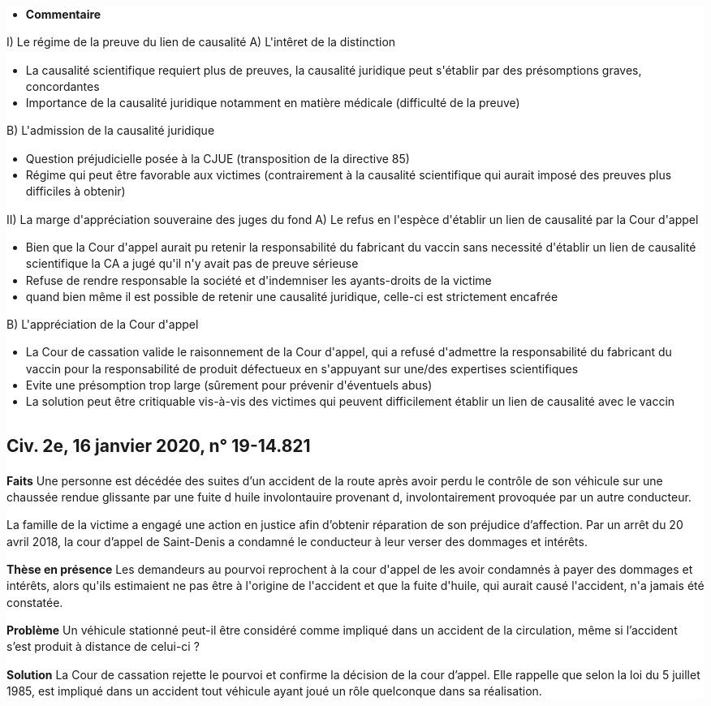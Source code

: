 - **Commentaire**

I) Le régime de la preuve du lien de causalité
A) L'intêret de la distinction
- La causalité scientifique requiert plus de preuves, la causalité juridique peut s'établir par des présomptions graves, concordantes
- Importance de la causalité juridique notamment en matière médicale (difficulté de la preuve)

B) L'admission de la causalité juridique 
- Question préjudicielle posée à la CJUE (transposition de la directive 85)
- Régime qui peut être favorable aux victimes (contrairement à la causalité scientifique qui aurait imposé des preuves plus difficiles à obtenir)

II) La marge d'appréciation souveraine des juges du fond
A) Le refus en l'espèce d'établir un lien de causalité par la Cour d'appel
- Bien que la Cour d'appel aurait pu retenir la responsabilité du fabricant du vaccin sans necessité d'établir un lien de causalité scientifique la CA a jugé qu'il n'y avait pas de preuve sérieuse
- Refuse de rendre responsable la société et d'indemniser les ayants-droits de la victime
- quand bien même il est possible de retenir une causalité juridique, celle-ci est strictement encafrée

B) L'appréciation de la Cour d'appel
- La Cour de cassation valide le raisonnement de la Cour d'appel, qui a refusé d'admettre la responsabilité du fabricant du vaccin pour la responsabilité de produit défectueux en s'appuyant sur une/des expertises scientifiques
- Evite une présomption trop large (sûrement pour prévenir d'éventuels abus)
- La solution peut être critiquable vis-à-vis des victimes qui peuvent difficilement établir un lien de causalité avec le vaccin


## Civ. 2e, 16 janvier 2020, n° 19-14.821

**Faits**
Une personne est décédée des suites d’un accident de la route après avoir perdu le contrôle de son véhicule sur une chaussée rendue glissante par une fuite d huile involontauire provenant d, involontairement provoquée par un autre conducteur.

La famille de la victime a engagé une action en justice afin d’obtenir réparation de son préjudice d’affection. Par un arrêt du 20 avril 2018, la cour d’appel de Saint-Denis a condamné le conducteur à leur verser des dommages et intérêts.

**Thèse en présence**
Les demandeurs au pourvoi reprochent à la cour d'appel de les avoir condamnés à payer des dommages et intérêts, alors qu'ils estimaient ne pas être à l'origine de l'accident et que la fuite d'huile, qui aurait causé l'accident, n'a jamais été constatée.

**Problème**
Un véhicule stationné peut-il être considéré comme impliqué dans un accident de la circulation, même si l’accident s’est produit à distance de celui-ci ?

**Solution**
La Cour de cassation rejette le pourvoi et confirme la décision de la cour d’appel. Elle rappelle que selon la loi du 5 juillet 1985, est impliqué dans un accident tout véhicule ayant joué un rôle quelconque dans sa réalisation.

